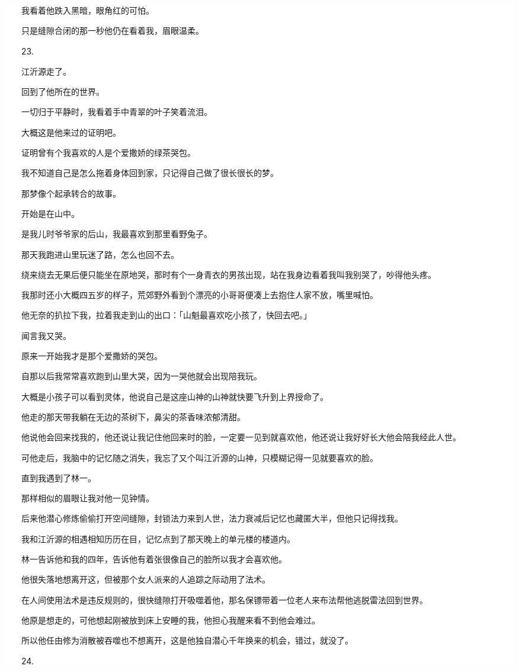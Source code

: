 &emsp;&emsp;我看着他跌⼊⿊暗，眼⻆红的可怕。  
  
&emsp;&emsp;只是缝隙合闭的那⼀秒他仍在看着我，眉眼温柔。  
  
&emsp;&emsp;23.  
  
&emsp;&emsp;江沂源⾛了。  
  
&emsp;&emsp;回到了他所在的世界。  
  
&emsp;&emsp;⼀切归于平静时，我看着⼿中⻘翠的叶⼦笑着流泪。  
  
&emsp;&emsp;⼤概这是他来过的证明吧。  
  
&emsp;&emsp;证明曾有个我喜欢的⼈是个爱撒娇的绿茶哭包。  
  
&emsp;&emsp;我不知道⾃⼰是怎么拖着身体回到家，只记得⾃⼰做了很⻓很⻓的梦。  
  
&emsp;&emsp;那梦像个起承转合的故事。  
  
&emsp;&emsp;开始是在⼭中。  
  
&emsp;&emsp;是我⼉时爷爷家的后⼭，我最喜欢到那⾥看野兔⼦。  
  
&emsp;&emsp;那天我跑进⼭⾥玩迷了路，怎么也回不去。  
  
&emsp;&emsp;绕来绕去⽆果后便只能坐在原地哭，那时有个⼀身⻘⾐的男孩出现，站在我身边看着我叫我别哭了，吵得他头疼。  
  
&emsp;&emsp;我那时还⼩⼤概四五岁的样⼦，荒郊野外看到个漂亮的⼩哥哥便凑上去抱住⼈家不放，嘴⾥喊怕。  
  
&emsp;&emsp;他⽆奈的扒拉下我，拉着我⾛到⼭的出⼝：「⼭魁最喜欢吃⼩孩了，快回去吧。」  
  
&emsp;&emsp;闻⾔我⼜哭。  
  
&emsp;&emsp;原来⼀开始我才是那个爱撒娇的哭包。  
  
&emsp;&emsp;⾃那以后我常常喜欢跑到⼭⾥⼤哭，因为⼀哭他就会出现陪我玩。  
  
&emsp;&emsp;⼤概是⼩孩⼦可以看到灵体，他说⾃⼰是这座⼭神的⼭神就快要⻜升到上界授命了。  
  
&emsp;&emsp;他⾛的那天带我躺在⽆边的茶树下，⿐尖的茶⾹味浓郁清甜。  
  
&emsp;&emsp;他说他会回来找我的，他还说让我记住他回来时的脸，⼀定要⼀⻅到就喜欢他，他还说让我好好⻓⼤他会陪我经此⼈世。  
  
&emsp;&emsp;可他⾛后，我脑中的记忆随之消失，我忘了⼜个叫江沂源的⼭神，只模糊记得⼀⻅就要喜欢的脸。  
  
&emsp;&emsp;直到我遇到了林⼀。  
  
&emsp;&emsp;那样相似的眉眼让我对他⼀⻅钟情。  
  
&emsp;&emsp;后来他潜⼼修炼偷偷打开空间缝隙，封锁法⼒来到⼈世，法⼒衰减后记忆也藏匿⼤半，但他只记得找我。  
  
&emsp;&emsp;我和江沂源的相遇相知历历在⽬，记忆点到了那天晚上的单元楼的楼道内。  
  
&emsp;&emsp;林⼀告诉他和我的四年，告诉他有着张很像⾃⼰的脸所以我才会喜欢他。  
  
&emsp;&emsp;他很失落地想离开这，但被那个⼥⼈派来的⼈追踪之际动⽤了法术。  
  
&emsp;&emsp;在⼈间使⽤法术是违反规则的，很快缝隙打开吸噬着他，那名保镖带着⼀位⽼⼈来布法帮他逃脱雷法回到世界。  
  
&emsp;&emsp;他原是想⾛的，可他想起刚被放到床上安睡的我，他担⼼我醒来看不到他会难过。  
  
&emsp;&emsp;所以他任由修为消散被吞噬也不想离开，这是他独⾃潜⼼千年换来的机会，错过，就没了。  
  
&emsp;&emsp;24.  
  
